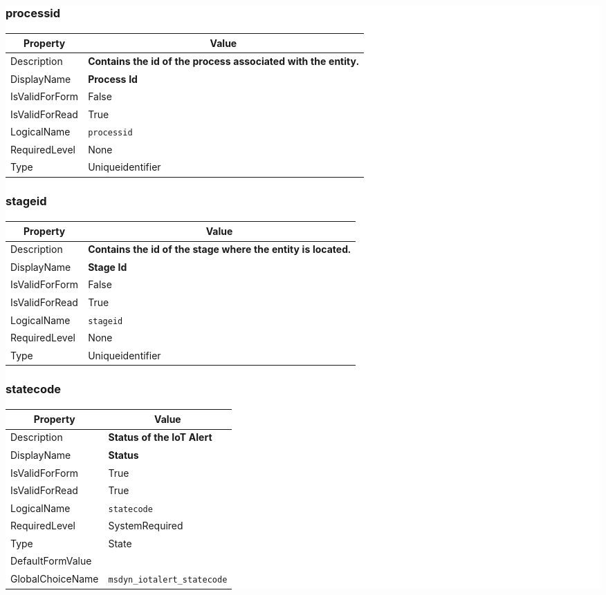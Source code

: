### <a name="BKMK_processid"></a> processid

|Property|Value|
|---|---|
|Description|**Contains the id of the process associated with the entity.**|
|DisplayName|**Process Id**|
|IsValidForForm|False|
|IsValidForRead|True|
|LogicalName|`processid`|
|RequiredLevel|None|
|Type|Uniqueidentifier|

### <a name="BKMK_stageid"></a> stageid

|Property|Value|
|---|---|
|Description|**Contains the id of the stage where the entity is located.**|
|DisplayName|**Stage Id**|
|IsValidForForm|False|
|IsValidForRead|True|
|LogicalName|`stageid`|
|RequiredLevel|None|
|Type|Uniqueidentifier|

### <a name="BKMK_statecode"></a> statecode

|Property|Value|
|---|---|
|Description|**Status of the IoT Alert**|
|DisplayName|**Status**|
|IsValidForForm|True|
|IsValidForRead|True|
|LogicalName|`statecode`|
|RequiredLevel|SystemRequired|
|Type|State|
|DefaultFormValue||
|GlobalChoiceName|`msdyn_iotalert_statecode`|
